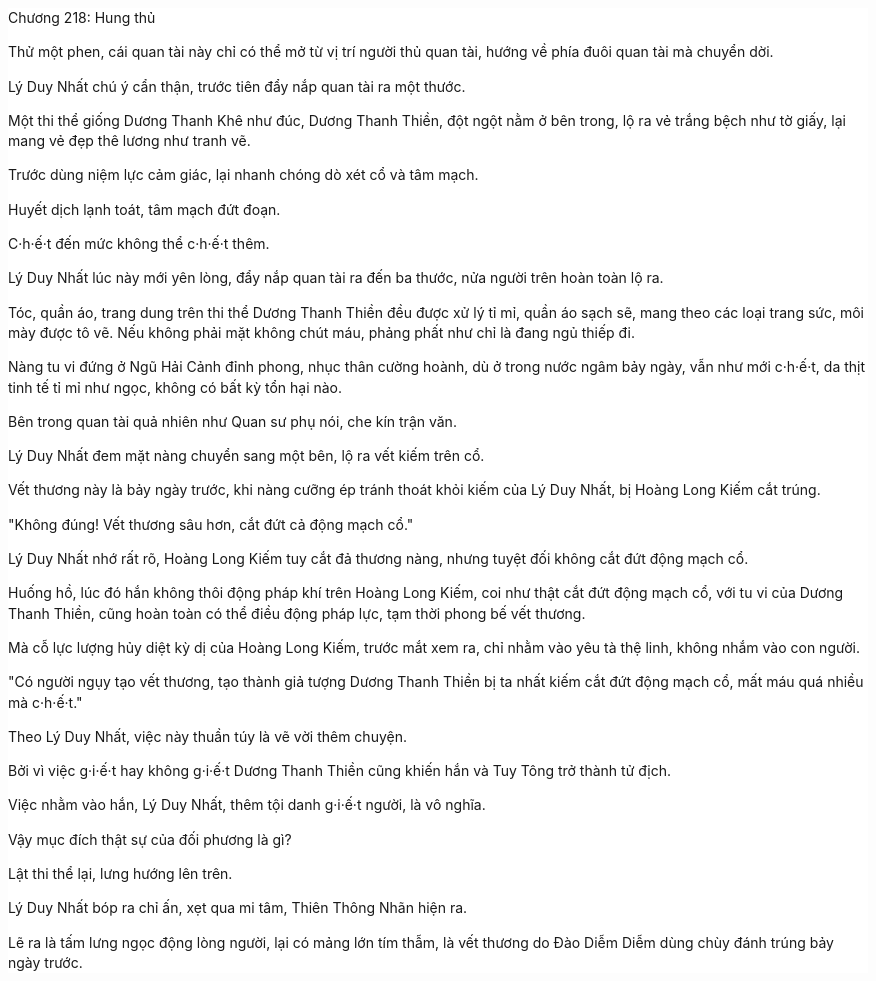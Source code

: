 Chương 218: Hung thủ

Thử một phen, cái quan tài này chỉ có thể mở từ vị trí người thủ quan tài, hướng về phía đuôi quan tài mà chuyển dời.

Lý Duy Nhất chú ý cẩn thận, trước tiên đẩy nắp quan tài ra một thước.

Một thi thể giống Dương Thanh Khê như đúc, Dương Thanh Thiền, đột ngột nằm ở bên trong, lộ ra vẻ trắng bệch như tờ giấy, lại mang vẻ đẹp thê lương như tranh vẽ.

Trước dùng niệm lực cảm giác, lại nhanh chóng dò xét cổ và tâm mạch.

Huyết dịch lạnh toát, tâm mạch đứt đoạn.

C·h·ế·t đến mức không thể c·h·ế·t thêm.

Lý Duy Nhất lúc này mới yên lòng, đẩy nắp quan tài ra đến ba thước, nửa người trên hoàn toàn lộ ra.

Tóc, quần áo, trang dung trên thi thể Dương Thanh Thiền đều được xử lý tỉ mỉ, quần áo sạch sẽ, mang theo các loại trang sức, môi mày được tô vẽ. Nếu không phải mặt không chút máu, phảng phất như chỉ là đang ngủ thiếp đi.

Nàng tu vi đứng ở Ngũ Hải Cảnh đỉnh phong, nhục thân cường hoành, dù ở trong nước ngâm bảy ngày, vẫn như mới c·h·ế·t, da thịt tinh tế tỉ mỉ như ngọc, không có bất kỳ tổn hại nào.

Bên trong quan tài quả nhiên như Quan sư phụ nói, che kín trận văn.

Lý Duy Nhất đem mặt nàng chuyển sang một bên, lộ ra vết kiếm trên cổ.

Vết thương này là bảy ngày trước, khi nàng cưỡng ép tránh thoát khỏi kiếm của Lý Duy Nhất, bị Hoàng Long Kiếm cắt trúng.

"Không đúng! Vết thương sâu hơn, cắt đứt cả động mạch cổ."

Lý Duy Nhất nhớ rất rõ, Hoàng Long Kiếm tuy cắt đả thương nàng, nhưng tuyệt đối không cắt đứt động mạch cổ.

Huống hồ, lúc đó hắn không thôi động pháp khí trên Hoàng Long Kiếm, coi như thật cắt đứt động mạch cổ, với tu vi của Dương Thanh Thiền, cũng hoàn toàn có thể điều động pháp lực, tạm thời phong bế vết thương.

Mà cỗ lực lượng hủy diệt kỳ dị của Hoàng Long Kiếm, trước mắt xem ra, chỉ nhằm vào yêu tà thệ linh, không nhắm vào con người.

"Có người ngụy tạo vết thương, tạo thành giả tượng Dương Thanh Thiền bị ta nhất kiếm cắt đứt động mạch cổ, mất máu quá nhiều mà c·h·ế·t."

Theo Lý Duy Nhất, việc này thuần túy là vẽ vời thêm chuyện.

Bởi vì việc g·i·ế·t hay không g·i·ế·t Dương Thanh Thiền cũng khiến hắn và Tuy Tông trở thành tử địch.

Việc nhằm vào hắn, Lý Duy Nhất, thêm tội danh g·i·ế·t người, là vô nghĩa.

Vậy mục đích thật sự của đối phương là gì?

Lật thi thể lại, lưng hướng lên trên.

Lý Duy Nhất bóp ra chỉ ấn, xẹt qua mi tâm, Thiên Thông Nhãn hiện ra.

Lẽ ra là tấm lưng ngọc động lòng người, lại có mảng lớn tím thẫm, là vết thương do Đào Diễm Diễm dùng chùy đánh trúng bảy ngày trước.
